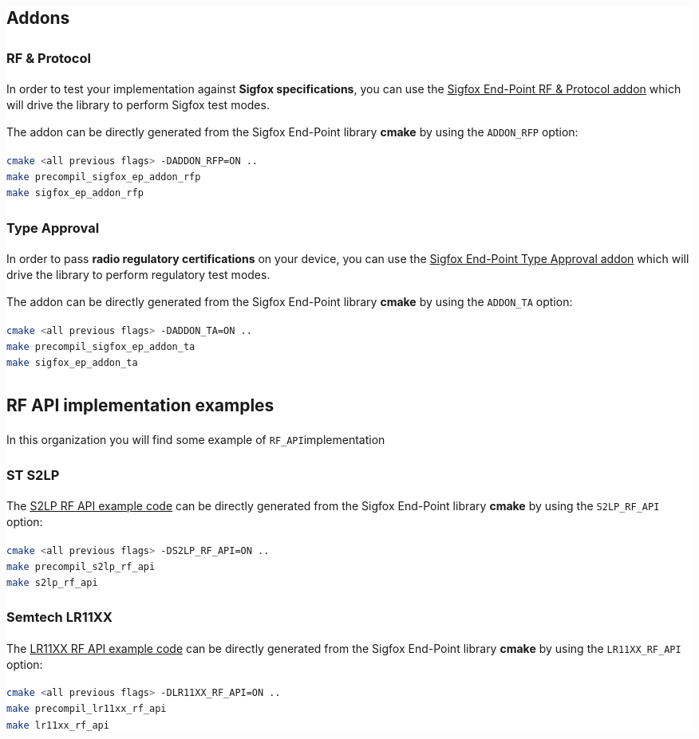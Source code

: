 ## Addons

### RF & Protocol

In order to test your implementation against **Sigfox specifications**, you can use the [Sigfox End-Point RF & Protocol addon](https://github.com/sigfox-tech-radio/sigfox-ep-addon-rfp) which will drive the library to perform Sigfox test modes.

The addon can be directly generated from the Sigfox End-Point library **cmake** by using the `ADDON_RFP` option:

```bash
cmake <all previous flags> -DADDON_RFP=ON ..
make precompil_sigfox_ep_addon_rfp
make sigfox_ep_addon_rfp
```

### Type Approval

In order to pass **radio regulatory certifications** on your device, you can use the [Sigfox End-Point Type Approval addon](https://github.com/sigfox-tech-radio/sigfox-ep-addon-ta) which will drive the library to perform regulatory test modes.

The addon can be directly generated from the Sigfox End-Point library **cmake** by using the `ADDON_TA` option:

```bash
cmake <all previous flags> -DADDON_TA=ON ..
make precompil_sigfox_ep_addon_ta
make sigfox_ep_addon_ta
```

## RF API implementation examples

In this organization you will find some example of `RF_API`implementation

### ST S2LP

The [S2LP RF API example code](https://github.com/sigfox-tech-radio/sigfox-ep-rf-api-st-s2lp) can be directly generated from the Sigfox End-Point library **cmake** by using the `S2LP_RF_API` option:

```bash
cmake <all previous flags> -DS2LP_RF_API=ON ..
make precompil_s2lp_rf_api
make s2lp_rf_api
```

### Semtech LR11XX

The [LR11XX RF API example code](https://github.com/sigfox-tech-radio/sigfox-ep-rf-api-semtech-lr11xx) can be directly generated from the Sigfox End-Point library **cmake** by using the `LR11XX_RF_API` option:

```bash
cmake <all previous flags> -DLR11XX_RF_API=ON ..
make precompil_lr11xx_rf_api
make lr11xx_rf_api
```

